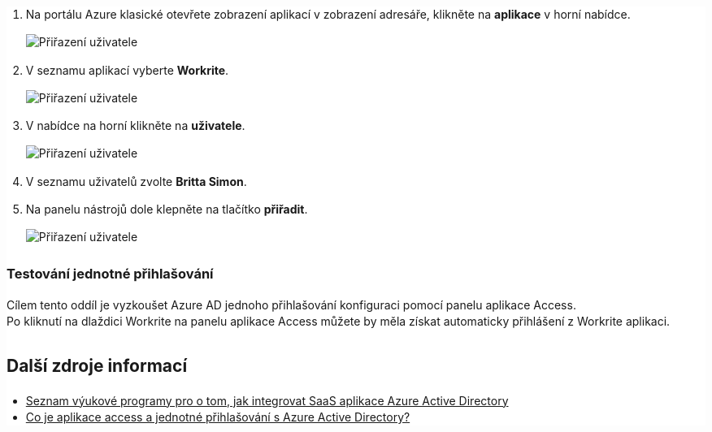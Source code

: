 1. Na portálu Azure klasické otevřete zobrazení aplikací v zobrazení adresáře, klikněte na **aplikace** v horní nabídce.

    ![Přiřazení uživatele][201] 

2. V seznamu aplikací vyberte **Workrite**.

    ![Přiřazení uživatele][202] 

1. V nabídce na horní klikněte na **uživatele**.

    ![Přiřazení uživatele][203] 
1. V seznamu uživatelů zvolte **Britta Simon**.

2. Na panelu nástrojů dole klepněte na tlačítko **přiřadit**.

    ![Přiřazení uživatele][205]



### <a name="testing-single-sign-on"></a>Testování jednotné přihlašování

Cílem tento oddíl je vyzkoušet Azure AD jednoho přihlašování konfiguraci pomocí panelu aplikace Access.  
Po kliknutí na dlaždici Workrite na panelu aplikace Access můžete by měla získat automaticky přihlášení z Workrite aplikaci.


## <a name="additional-resources"></a>Další zdroje informací

* [Seznam výukové programy pro o tom, jak integrovat SaaS aplikace Azure Active Directory](active-directory-saas-tutorial-list.md)
* [Co je aplikace access a jednotné přihlašování s Azure Active Directory?](active-directory-appssoaccess-whatis.md)




[1]: ./media/active-directory-saas-workrite-tutorial/tutorial_general_01.png
[2]: ./media/active-directory-saas-workrite-tutorial/tutorial_general_02.png
[3]: ./media/active-directory-saas-workrite-tutorial/tutorial_general_03.png
[4]: ./media/active-directory-saas-workrite-tutorial/tutorial_general_04.png
[5]: ./media/active-directory-saas-workrite-tutorial/tutorial_workrite_01.png
[500]: ./media/active-directory-saas-workrite-tutorial/tutorial_workrite_05.png

[6]: ./media/active-directory-saas-workrite-tutorial/tutorial_general_05.png
[7]: ./media/active-directory-saas-workrite-tutorial/tutorial_workrite_02.png
[8]: ./media/active-directory-saas-workrite-tutorial/tutorial_workrite_03.png
[9]: ./media/active-directory-saas-workrite-tutorial/tutorial_workrite_04.png
[10]: ./media/active-directory-saas-workrite-tutorial/tutorial_general_06.png
[11]: ./media/active-directory-saas-workrite-tutorial/tutorial_general_07.png
[20]: ./media/active-directory-saas-workrite-tutorial/tutorial_general_100.png

[200]: ./media/active-directory-saas-workrite-tutorial/tutorial_general_200.png
[201]: ./media/active-directory-saas-workrite-tutorial/tutorial_general_201.png
[202]: ./media/active-directory-saas-workrite-tutorial/tutorial_workrite_07.png
[203]: ./media/active-directory-saas-workrite-tutorial/tutorial_general_203.png
[204]: ./media/active-directory-saas-workrite-tutorial/tutorial_general_204.png
[205]: ./media/active-directory-saas-workrite-tutorial/tutorial_general_205.png


[400]: ./media/active-directory-saas-workrite-tutorial/tutorial_workrite_400.png
[401]: ./media/active-directory-saas-workrite-tutorial/tutorial_workrite_401.png
[402]: ./media/active-directory-saas-workrite-tutorial/tutorial_workrite_402.png




